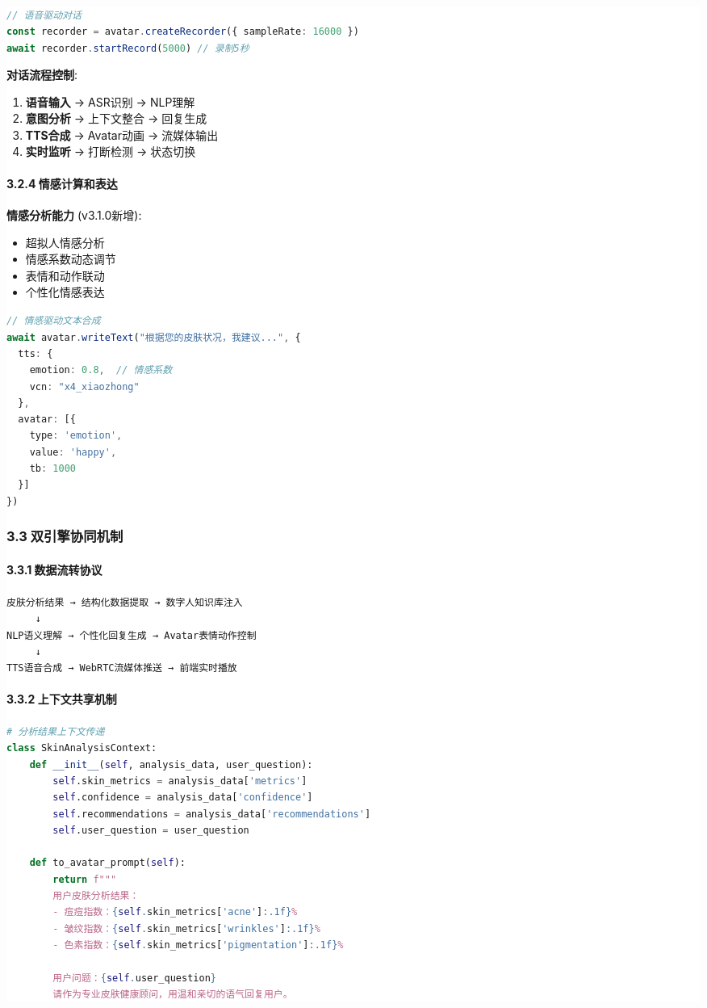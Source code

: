 ```typescript
// 语音驱动对话  
const recorder = avatar.createRecorder({ sampleRate: 16000 })
await recorder.startRecord(5000) // 录制5秒
```

**对话流程控制**:
1. **语音输入** → ASR识别 → NLP理解
2. **意图分析** → 上下文整合 → 回复生成  
3. **TTS合成** → Avatar动画 → 流媒体输出
4. **实时监听** → 打断检测 → 状态切换

#### 3.2.4 情感计算和表达

**情感分析能力** (v3.1.0新增):
- 超拟人情感分析
- 情感系数动态调节
- 表情和动作联动
- 个性化情感表达

```typescript
// 情感驱动文本合成
await avatar.writeText("根据您的皮肤状况，我建议...", {
  tts: { 
    emotion: 0.8,  // 情感系数
    vcn: "x4_xiaozhong"
  },
  avatar: [{
    type: 'emotion',
    value: 'happy',
    tb: 1000
  }]
})
```

### 3.3 双引擎协同机制

#### 3.3.1 数据流转协议

```
皮肤分析结果 → 结构化数据提取 → 数字人知识库注入
     ↓
NLP语义理解 → 个性化回复生成 → Avatar表情动作控制
     ↓  
TTS语音合成 → WebRTC流媒体推送 → 前端实时播放
```

#### 3.3.2 上下文共享机制

```python
# 分析结果上下文传递
class SkinAnalysisContext:
    def __init__(self, analysis_data, user_question):
        self.skin_metrics = analysis_data['metrics']
        self.confidence = analysis_data['confidence'] 
        self.recommendations = analysis_data['recommendations']
        self.user_question = user_question
    
    def to_avatar_prompt(self):
        return f"""
        用户皮肤分析结果：
        - 痘痘指数：{self.skin_metrics['acne']:.1f}%
        - 皱纹指数：{self.skin_metrics['wrinkles']:.1f}%  
        - 色素指数：{self.skin_metrics['pigmentation']:.1f}%
        
        用户问题：{self.user_question}
        请作为专业皮肤健康顾问，用温和亲切的语气回复用户。
```